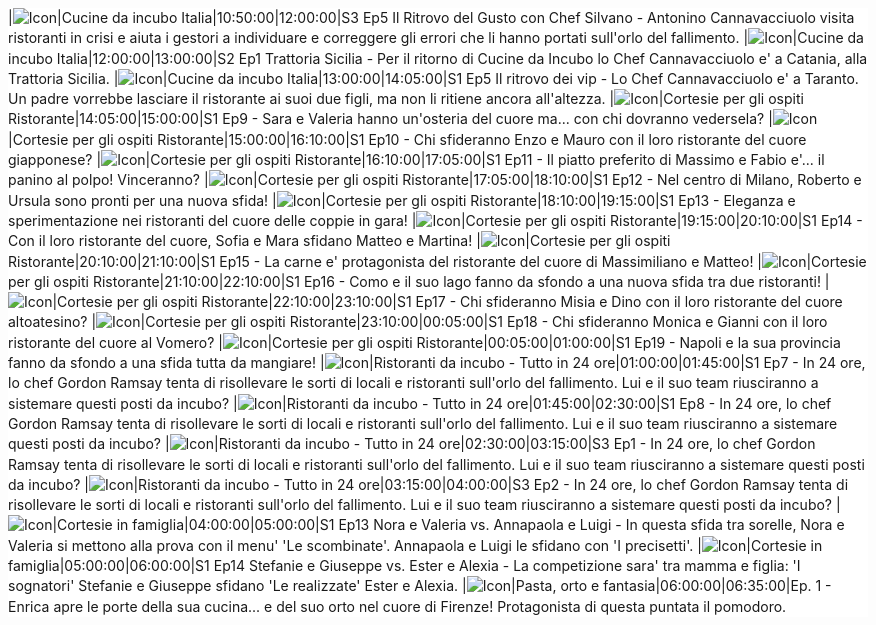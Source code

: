 |![Icon](https://guidatv.sky.it/uuid/Documentari_Cover_d89_D1mUI0.png)|Cucine da incubo Italia|10:50:00|12:00:00|S3 Ep5 Il Ritrovo del Gusto con Chef Silvano - Antonino Cannavacciuolo visita ristoranti in crisi e aiuta i gestori a individuare e correggere gli errori che li hanno portati sull&#039;orlo del fallimento.
|![Icon](https://guidatv.sky.it/uuid/Documentari_Cover_d89_D1mUI0.png)|Cucine da incubo Italia|12:00:00|13:00:00|S2 Ep1 Trattoria Sicilia - Per il ritorno di Cucine da Incubo lo Chef Cannavacciuolo e&#039; a Catania, alla Trattoria Sicilia.
|![Icon](https://guidatv.sky.it/uuid/23d4ec6f-a787-42a7-a2e2-0d62e299ccb0/cover?md5ChecksumParam=fcde7109c875cd5564d93fdc76dd6b68)|Cucine da incubo Italia|13:00:00|14:05:00|S1 Ep5 Il ritrovo dei vip - Lo Chef Cannavacciuolo e&#039; a Taranto. Un padre vorrebbe lasciare il ristorante ai suoi due figli, ma non li ritiene ancora all&#039;altezza.
|![Icon](https://guidatv.sky.it/uuid/Documentari_Cover_d89_D1mUI0.png)|Cortesie per gli ospiti Ristorante|14:05:00|15:00:00|S1 Ep9 - Sara e Valeria hanno un&#039;osteria del cuore ma... con chi dovranno vedersela?
|![Icon](https://guidatv.sky.it/uuid/Documentari_Cover_d89_D1mUI0.png)|Cortesie per gli ospiti Ristorante|15:00:00|16:10:00|S1 Ep10 - Chi sfideranno Enzo e Mauro con il loro ristorante del cuore giapponese?
|![Icon](https://guidatv.sky.it/uuid/Documentari_Cover_d89_D1mUI0.png)|Cortesie per gli ospiti Ristorante|16:10:00|17:05:00|S1 Ep11 - Il piatto preferito di Massimo e Fabio e&#039;... il panino al polpo! Vinceranno?
|![Icon](https://guidatv.sky.it/uuid/Documentari_Cover_d89_D1mUI0.png)|Cortesie per gli ospiti Ristorante|17:05:00|18:10:00|S1 Ep12 - Nel centro di Milano, Roberto e Ursula sono pronti per una nuova sfida!
|![Icon](https://guidatv.sky.it/uuid/15e5541a-ee09-4ccf-b943-ef0cb82d8441/cover?md5ChecksumParam=a92c4c4da8429c876338c016506ed6ea)|Cortesie per gli ospiti Ristorante|18:10:00|19:15:00|S1 Ep13 - Eleganza e sperimentazione nei ristoranti del cuore delle coppie in gara!
|![Icon](https://guidatv.sky.it/uuid/15e5541a-ee09-4ccf-b943-ef0cb82d8441/cover?md5ChecksumParam=a92c4c4da8429c876338c016506ed6ea)|Cortesie per gli ospiti Ristorante|19:15:00|20:10:00|S1 Ep14 - Con il loro ristorante del cuore, Sofia e Mara sfidano Matteo e Martina!
|![Icon](https://guidatv.sky.it/uuid/15e5541a-ee09-4ccf-b943-ef0cb82d8441/cover?md5ChecksumParam=a92c4c4da8429c876338c016506ed6ea)|Cortesie per gli ospiti Ristorante|20:10:00|21:10:00|S1 Ep15 - La carne e&#039; protagonista del ristorante del cuore di Massimiliano e Matteo!
|![Icon](https://guidatv.sky.it/uuid/15e5541a-ee09-4ccf-b943-ef0cb82d8441/cover?md5ChecksumParam=a92c4c4da8429c876338c016506ed6ea)|Cortesie per gli ospiti Ristorante|21:10:00|22:10:00|S1 Ep16 - Como e il suo lago fanno da sfondo a una nuova sfida tra due ristoranti!
|![Icon](https://guidatv.sky.it/uuid/15e5541a-ee09-4ccf-b943-ef0cb82d8441/cover?md5ChecksumParam=a92c4c4da8429c876338c016506ed6ea)|Cortesie per gli ospiti Ristorante|22:10:00|23:10:00|S1 Ep17 - Chi sfideranno Misia e Dino con il loro ristorante del cuore altoatesino?
|![Icon](https://guidatv.sky.it/uuid/15e5541a-ee09-4ccf-b943-ef0cb82d8441/cover?md5ChecksumParam=a92c4c4da8429c876338c016506ed6ea)|Cortesie per gli ospiti Ristorante|23:10:00|00:05:00|S1 Ep18 - Chi sfideranno Monica e Gianni con il loro ristorante del cuore al Vomero?
|![Icon](https://guidatv.sky.it/uuid/15e5541a-ee09-4ccf-b943-ef0cb82d8441/cover?md5ChecksumParam=a92c4c4da8429c876338c016506ed6ea)|Cortesie per gli ospiti Ristorante|00:05:00|01:00:00|S1 Ep19 - Napoli e la sua provincia fanno da sfondo a una sfida tutta da mangiare!
|![Icon](https://guidatv.sky.it/uuid/Documentari_Cover_d89_D1mUI0.png)|Ristoranti da incubo - Tutto in 24 ore|01:00:00|01:45:00|S1 Ep7 - In 24 ore, lo chef Gordon Ramsay tenta di risollevare le sorti di locali e ristoranti sull&#039;orlo del fallimento. Lui e il suo team riusciranno a sistemare questi posti da incubo?
|![Icon](https://guidatv.sky.it/uuid/Documentari_Cover_d89_D1mUI0.png)|Ristoranti da incubo - Tutto in 24 ore|01:45:00|02:30:00|S1 Ep8 - In 24 ore, lo chef Gordon Ramsay tenta di risollevare le sorti di locali e ristoranti sull&#039;orlo del fallimento. Lui e il suo team riusciranno a sistemare questi posti da incubo?
|![Icon](https://guidatv.sky.it/uuid/Documentari_Cover_d89_D1mUI0.png)|Ristoranti da incubo - Tutto in 24 ore|02:30:00|03:15:00|S3 Ep1 - In 24 ore, lo chef Gordon Ramsay tenta di risollevare le sorti di locali e ristoranti sull&#039;orlo del fallimento. Lui e il suo team riusciranno a sistemare questi posti da incubo?
|![Icon](https://guidatv.sky.it/uuid/Documentari_Cover_d89_D1mUI0.png)|Ristoranti da incubo - Tutto in 24 ore|03:15:00|04:00:00|S3 Ep2 - In 24 ore, lo chef Gordon Ramsay tenta di risollevare le sorti di locali e ristoranti sull&#039;orlo del fallimento. Lui e il suo team riusciranno a sistemare questi posti da incubo?
|![Icon](https://guidatv.sky.it/uuid/1a6208f8-8cb3-46e3-a4fb-99435d34a265/cover?md5ChecksumParam=e2465bb12b9d15ce8fb15f42254b8227)|Cortesie in famiglia|04:00:00|05:00:00|S1 Ep13 Nora e Valeria vs. Annapaola e Luigi - In questa sfida tra sorelle, Nora e Valeria si mettono alla prova con il menu&#039; &#039;Le scombinate&#039;. Annapaola e Luigi le sfidano con &#039;I precisetti&#039;.
|![Icon](https://guidatv.sky.it/uuid/1a6208f8-8cb3-46e3-a4fb-99435d34a265/cover?md5ChecksumParam=e2465bb12b9d15ce8fb15f42254b8227)|Cortesie in famiglia|05:00:00|06:00:00|S1 Ep14 Stefanie e Giuseppe vs. Ester e Alexia - La competizione sara&#039; tra mamma e figlia: &#039;I sognatori&#039; Stefanie e Giuseppe sfidano &#039;Le realizzate&#039; Ester e Alexia.
|![Icon](https://guidatv.sky.it/uuid/Documentari_Cover_d89_D1mUI0.png)|Pasta, orto e fantasia|06:00:00|06:35:00|Ep. 1 - Enrica apre le porte della sua cucina... e del suo orto nel cuore di Firenze! Protagonista di questa puntata il pomodoro.